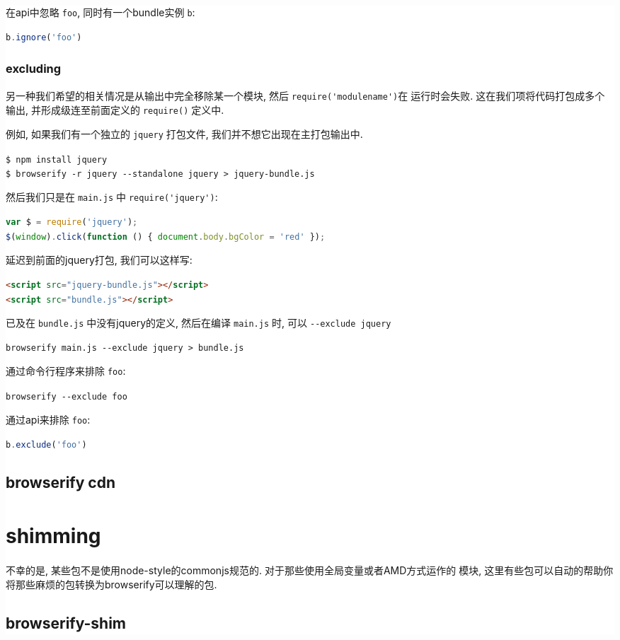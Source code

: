 在api中忽略 `foo`, 同时有一个bundle实例 `b`:

``` js
b.ignore('foo')
```

### excluding

另一种我们希望的相关情况是从输出中完全移除某一个模块, 然后 `require('modulename')`在
运行时会失败. 这在我们项将代码打包成多个输出, 并形成级连至前面定义的 `require()` 定义中.

例如, 如果我们有一个独立的 `jquery` 打包文件, 我们并不想它出现在主打包输出中.

```
$ npm install jquery
$ browserify -r jquery --standalone jquery > jquery-bundle.js
```

然后我们只是在 `main.js` 中 `require('jquery')`:

``` js
var $ = require('jquery');
$(window).click(function () { document.body.bgColor = 'red' });
```

延迟到前面的jquery打包, 我们可以这样写:

``` html
<script src="jquery-bundle.js"></script>
<script src="bundle.js"></script>
```

已及在 `bundle.js` 中没有jquery的定义, 然后在编译 `main.js` 时, 可以 `--exclude jquery`


```
browserify main.js --exclude jquery > bundle.js
```

通过命令行程序来排除 `foo`:

```
browserify --exclude foo
```

通过api来排除 `foo`:

``` js
b.exclude('foo')
```

## browserify cdn

# shimming

不幸的是, 某些包不是使用node-style的commonjs规范的. 对于那些使用全局变量或者AMD方式运作的
模块, 这里有些包可以自动的帮助你将那些麻烦的包转换为browserify可以理解的包.

## browserify-shim
